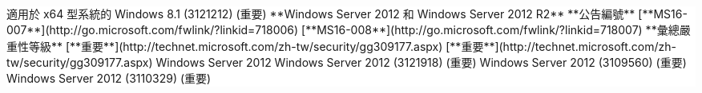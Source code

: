 </td>
<td style="border:1px solid black;">
適用於 x64 型系統的 Windows 8.1  
(3121212)  
(重要)

</td>
</tr>
<tr>
<td style="border:1px solid black;" colspan="3">
**Windows Server 2012 和 Windows Server 2012 R2**

</td>
</tr>
<tr>
<td style="border:1px solid black;">
**公告編號**

</td>
<td style="border:1px solid black;">
[**MS16-007**](http://go.microsoft.com/fwlink/?linkid=718006)

</td>
<td style="border:1px solid black;">
[**MS16-008**](http://go.microsoft.com/fwlink/?linkid=718007)

</td>
</tr>
<tr>
<td style="border:1px solid black;">
**彙總嚴重性等級**

</td>
<td style="border:1px solid black;">
[**重要**](http://technet.microsoft.com/zh-tw/security/gg309177.aspx)

</td>
<td style="border:1px solid black;">
[**重要**](http://technet.microsoft.com/zh-tw/security/gg309177.aspx)

</td>
</tr>
<tr>
<td style="border:1px solid black;">
Windows Server 2012

</td>
<td style="border:1px solid black;">
Windows Server 2012  
(3121918)  
(重要)  
Windows Server 2012  
(3109560)  
(重要)  
Windows Server 2012  
(3110329)  
(重要)
